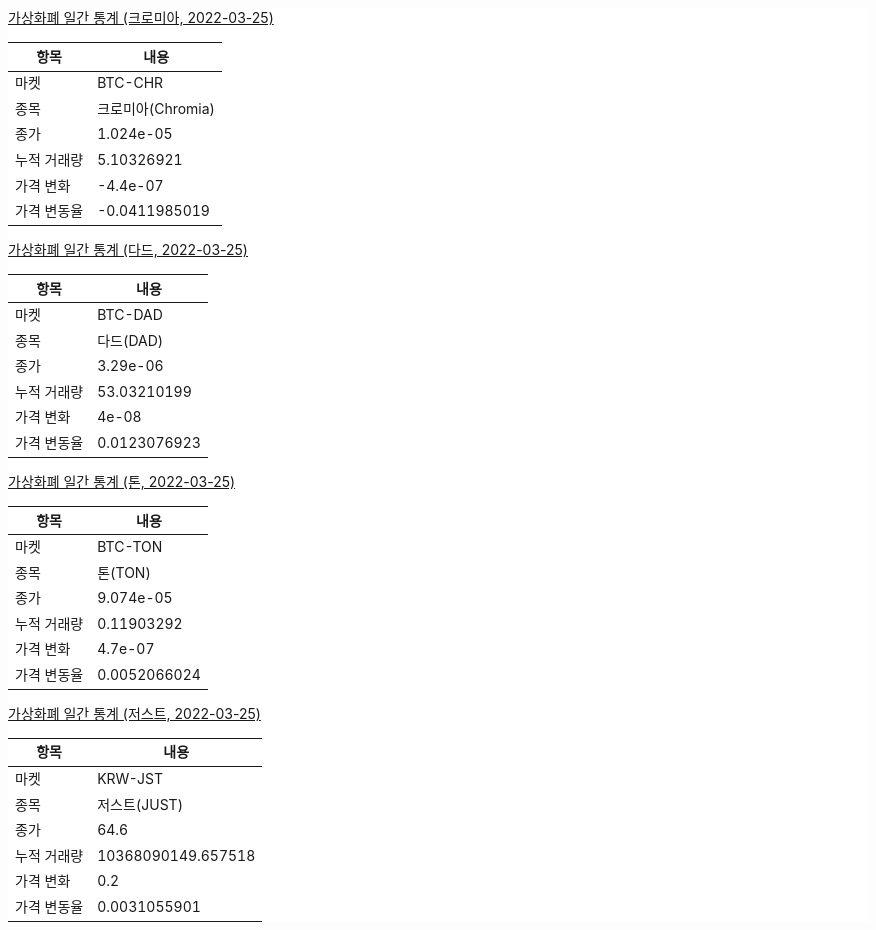 
[가상화폐 일간 통계 (크로미아, 2022-03-25)](target_dir/2022-03-25/BTC-CHR-daily-candle-10days.html)

|항목|내용|
|--|--|
|마켓|BTC-CHR|
|종목|크로미아(Chromia)|
|종가|1.024e-05|
|누적 거래량|5.10326921|
|가격 변화|-4.4e-07|
|가격 변동율|-0.0411985019|


[가상화폐 일간 통계 (다드, 2022-03-25)](target_dir/2022-03-25/BTC-DAD-daily-candle-10days.html)

|항목|내용|
|--|--|
|마켓|BTC-DAD|
|종목|다드(DAD)|
|종가|3.29e-06|
|누적 거래량|53.03210199|
|가격 변화|4e-08|
|가격 변동율|0.0123076923|


[가상화폐 일간 통계 (톤, 2022-03-25)](target_dir/2022-03-25/BTC-TON-daily-candle-10days.html)

|항목|내용|
|--|--|
|마켓|BTC-TON|
|종목|톤(TON)|
|종가|9.074e-05|
|누적 거래량|0.11903292|
|가격 변화|4.7e-07|
|가격 변동율|0.0052066024|


[가상화폐 일간 통계 (저스트, 2022-03-25)](target_dir/2022-03-25/KRW-JST-daily-candle-10days.html)

|항목|내용|
|--|--|
|마켓|KRW-JST|
|종목|저스트(JUST)|
|종가|64.6|
|누적 거래량|10368090149.657518|
|가격 변화|0.2|
|가격 변동율|0.0031055901|
